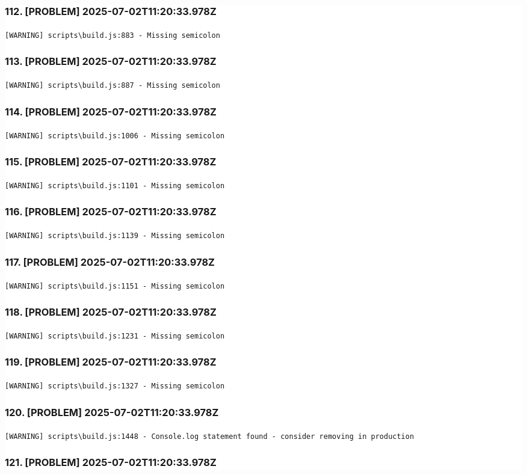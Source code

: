 ### 112. [PROBLEM] 2025-07-02T11:20:33.978Z

```
[WARNING] scripts\build.js:883 - Missing semicolon
```

### 113. [PROBLEM] 2025-07-02T11:20:33.978Z

```
[WARNING] scripts\build.js:887 - Missing semicolon
```

### 114. [PROBLEM] 2025-07-02T11:20:33.978Z

```
[WARNING] scripts\build.js:1006 - Missing semicolon
```

### 115. [PROBLEM] 2025-07-02T11:20:33.978Z

```
[WARNING] scripts\build.js:1101 - Missing semicolon
```

### 116. [PROBLEM] 2025-07-02T11:20:33.978Z

```
[WARNING] scripts\build.js:1139 - Missing semicolon
```

### 117. [PROBLEM] 2025-07-02T11:20:33.978Z

```
[WARNING] scripts\build.js:1151 - Missing semicolon
```

### 118. [PROBLEM] 2025-07-02T11:20:33.978Z

```
[WARNING] scripts\build.js:1231 - Missing semicolon
```

### 119. [PROBLEM] 2025-07-02T11:20:33.978Z

```
[WARNING] scripts\build.js:1327 - Missing semicolon
```

### 120. [PROBLEM] 2025-07-02T11:20:33.978Z

```
[WARNING] scripts\build.js:1448 - Console.log statement found - consider removing in production
```

### 121. [PROBLEM] 2025-07-02T11:20:33.978Z
